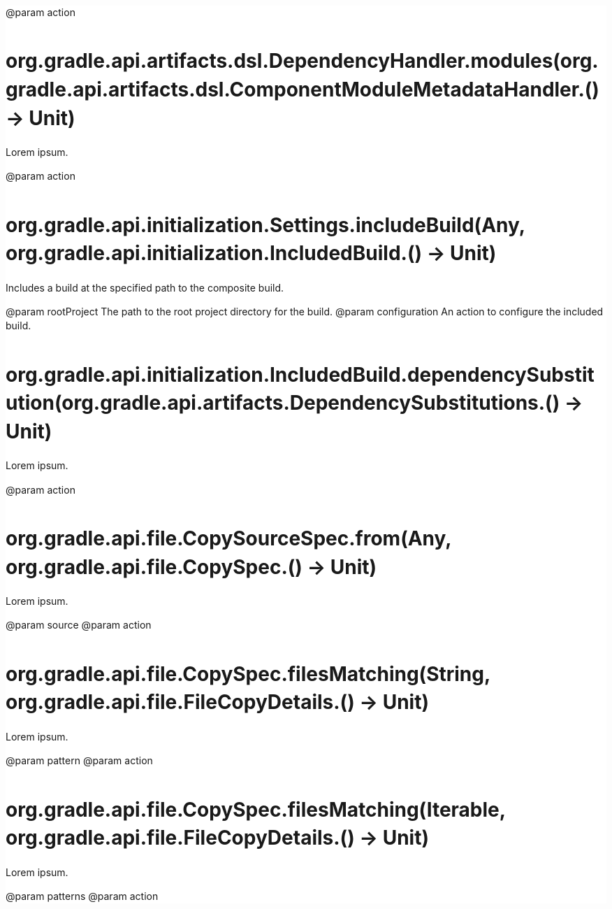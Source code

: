 @param action

# org.gradle.api.artifacts.dsl.DependencyHandler.modules(org.gradle.api.artifacts.dsl.ComponentModuleMetadataHandler.() -> Unit)

Lorem ipsum.

@param action

# org.gradle.api.initialization.Settings.includeBuild(Any, org.gradle.api.initialization.IncludedBuild.() -> Unit)

Includes a build at the specified path to the composite build.

@param rootProject The path to the root project directory for the build.
@param configuration An action to configure the included build.

# org.gradle.api.initialization.IncludedBuild.dependencySubstitution(org.gradle.api.artifacts.DependencySubstitutions.() -> Unit)

Lorem ipsum.

@param action

# org.gradle.api.file.CopySourceSpec.from(Any, org.gradle.api.file.CopySpec.() -> Unit)

Lorem ipsum.

@param source
@param action

# org.gradle.api.file.CopySpec.filesMatching(String, org.gradle.api.file.FileCopyDetails.() -> Unit)

Lorem ipsum.

@param pattern
@param action

# org.gradle.api.file.CopySpec.filesMatching(Iterable<String>, org.gradle.api.file.FileCopyDetails.() -> Unit)

Lorem ipsum.

@param patterns
@param action
